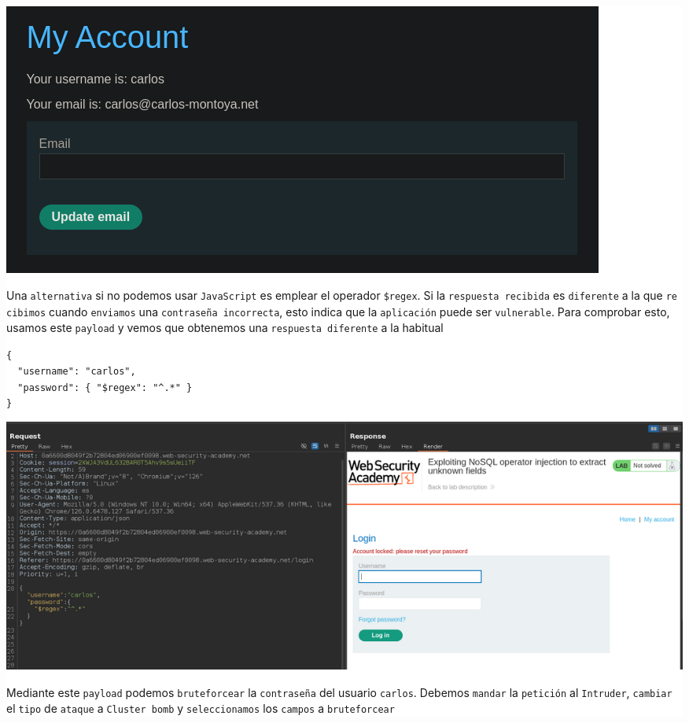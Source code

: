 ![](/assets/img/NoSQLI-Lab-4/image_59.png)

Una `alternativa` si no podemos usar `JavaScript` es emplear el operador `$regex`. Si la `respuesta recibida` es `diferente` a la que `recibimos` cuando `enviamos` una `contraseña incorrecta`, esto indica que la `aplicación` puede ser `vulnerable`. Para comprobar esto, usamos este `payload` y vemos que obtenemos una `respuesta diferente` a la habitual

```
{
  "username": "carlos",
  "password": { "$regex": "^.*" }
}
```

![](/assets/img/NoSQLI-Lab-4/image_60.png)

Mediante este `payload` podemos `bruteforcear` la `contraseña` del usuario `carlos`. Debemos `mandar` la `petición` al `Intruder`, `cambiar` el `tipo` de `ataque` a `Cluster bomb` y `seleccionamos` los `campos` a `bruteforcear`
